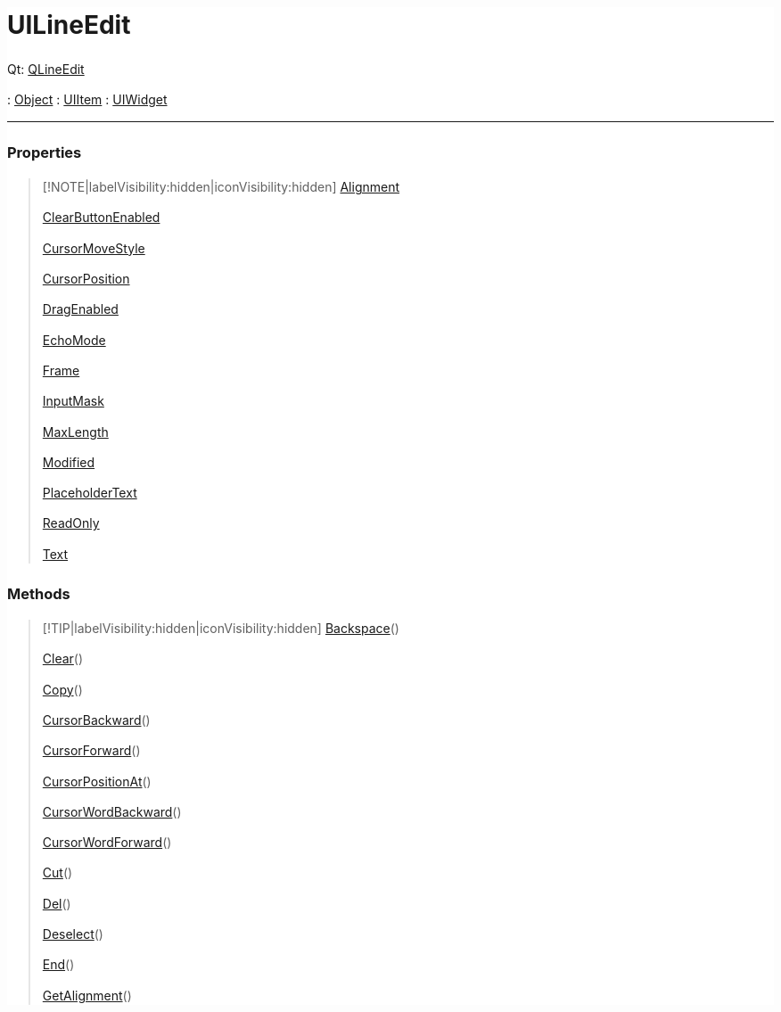 # UILineEdit
Qt: [QLineEdit](https://doc.qt.io/qt-5.15/qlineedit.html)

 : [Object](Object.md) : [UIItem](UIItem.md) : [UIWidget](UIWidget.md)
___
### Properties  
> [!NOTE|labelVisibility:hidden|iconVisibility:hidden]
> [Alignment](#Alignment)
>
> [ClearButtonEnabled](#ClearButtonEnabled)
>
> [CursorMoveStyle](#CursorMoveStyle)
>
> [CursorPosition](#CursorPosition)
>
> [DragEnabled](#DragEnabled)
>
> [EchoMode](#EchoMode)
>
> [Frame](#Frame)
>
> [InputMask](#InputMask)
>
> [MaxLength](#MaxLength)
>
> [Modified](#Modified)
>
> [PlaceholderText](#PlaceholderText)
>
> [ReadOnly](#ReadOnly)
>
> [Text](#Text)
>
### Methods  
> [!TIP|labelVisibility:hidden|iconVisibility:hidden]
> [Backspace](#Backspace)()
>
> [Clear](#Clear)()
>
> [Copy](#Copy)()
>
> [CursorBackward](#CursorBackward)()
>
> [CursorForward](#CursorForward)()
>
> [CursorPositionAt](#CursorPositionAt)()
>
> [CursorWordBackward](#CursorWordBackward)()
>
> [CursorWordForward](#CursorWordForward)()
>
> [Cut](#Cut)()
>
> [Del](#Del)()
>
> [Deselect](#Deselect)()
>
> [End](#End)()
>
> [GetAlignment](#GetAlignment)()
>